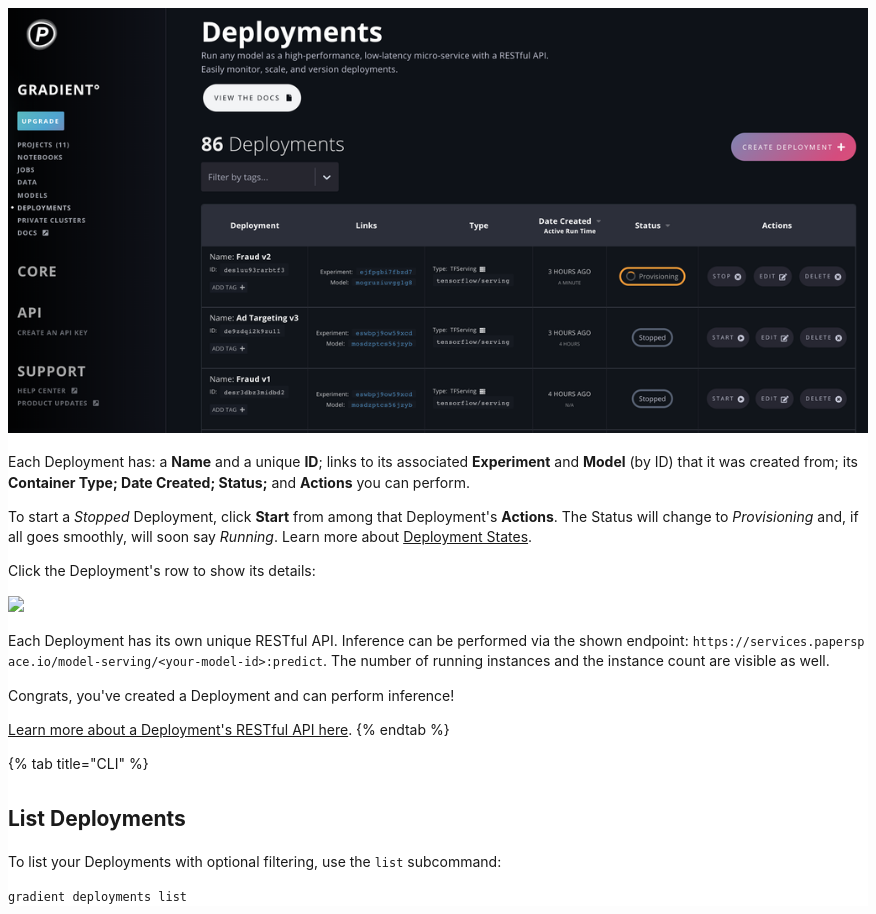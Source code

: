 ![](../../.gitbook/assets/screen-shot-2019-12-31-at-3.48.12-pm.png)

Each Deployment has: a **Name** and a unique **ID**; links to its associated **Experiment** and **Model** \(by ID\) that it was created from; its **Container Type; Date Created; Status;** and **Actions** you can perform.

To start a _Stopped_ Deployment, click **Start** from among that Deployment's **Actions**. The Status will change to _Provisioning_ and, if all goes smoothly, will soon say _Running_. Learn more about [Deployment States](deployment-states.md).

Click the Deployment's row to show its details:

![](../../.gitbook/assets/screen-shot-2019-06-24-at-8.37.24-pm.png)

Each Deployment has its own unique RESTful API. Inference can be performed via the shown endpoint: `https://services.paperspace.io/model-serving/<your-model-id>:predict`.  The number of running instances and the instance count are visible as well.

Congrats, you've created a Deployment and can perform inference!

[Learn more about a Deployment's RESTful API here](a-deployed-models-api-endpoint/deployment-restful-api-tfserving.md).
{% endtab %}

{% tab title="CLI" %}
## List Deployments

To list your Deployments with optional filtering, use the `list` subcommand:

```text
gradient deployments list 
```
